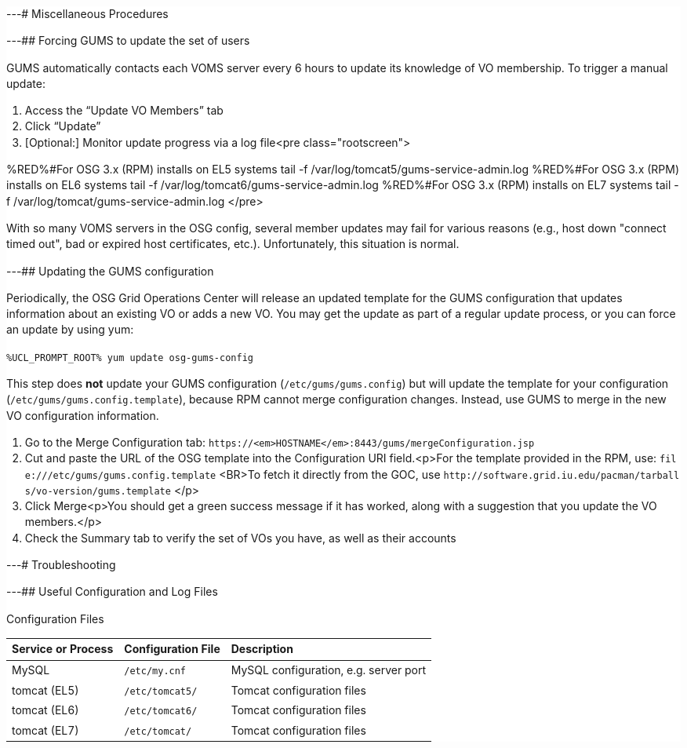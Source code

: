 ---\# Miscellaneous Procedures

---\#\# Forcing GUMS to update the set of users

GUMS automatically contacts each VOMS server every 6 hours to update its knowledge of VO membership. To trigger a manual update:

1.  Access the “Update VO Members” tab
2.  Click “Update”
3.  \[Optional:\] Monitor update progress via a log file&lt;pre class="rootscreen"&gt;

%RED%\#For OSG 3.x (RPM) installs on EL5 systems<span class="twiki-macro ENDCOLOR"></span> <span class="twiki-macro UCL_PROMPT_ROOT"></span> tail -f /var/log/tomcat5/gums-service-admin.log %RED%\#For OSG 3.x (RPM) installs on EL6 systems<span class="twiki-macro ENDCOLOR"></span> <span class="twiki-macro UCL_PROMPT_ROOT"></span> tail -f /var/log/tomcat6/gums-service-admin.log %RED%\#For OSG 3.x (RPM) installs on EL7 systems<span class="twiki-macro ENDCOLOR"></span> <span class="twiki-macro UCL_PROMPT_ROOT"></span> tail -f /var/log/tomcat/gums-service-admin.log &lt;/pre&gt;

With so many VOMS servers in the OSG config, several member updates may fail for various reasons (e.g., host down "connect timed out", bad or expired host certificates, etc.). Unfortunately, this situation is normal.

---\#\# Updating the GUMS configuration

Periodically, the OSG Grid Operations Center will release an updated template for the GUMS configuration that updates information about an existing VO or adds a new VO. You may get the update as part of a regular update process, or you can force an update by using yum:

``` rootscreen
%UCL_PROMPT_ROOT% yum update osg-gums-config
```

This step does **not** update your GUMS configuration (`/etc/gums/gums.config`) but will update the template for your configuration (`/etc/gums/gums.config.template`), because RPM cannot merge configuration changes. Instead, use GUMS to merge in the new VO configuration information.

1.  Go to the Merge Configuration tab: `https://<em>HOSTNAME</em>:8443/gums/mergeConfiguration.jsp`
2.  Cut and paste the URL of the OSG template into the Configuration URI field.&lt;p&gt;For the template provided in the RPM, use: `file:///etc/gums/gums.config.template` &lt;BR&gt;To fetch it directly from the GOC, use `http://software.grid.iu.edu/pacman/tarballs/vo-version/gums.template` &lt;/p&gt;
3.  Click Merge&lt;p&gt;You should get a green success message if it has worked, along with a suggestion that you update the VO members.&lt;/p&gt;
4.  Check the Summary tab to verify the set of VOs you have, as well as their accounts

---\# Troubleshooting

---\#\# Useful Configuration and Log Files

Configuration Files

| Service or Process | Configuration File | Description                           |
|:-------------------|:-------------------|:--------------------------------------|
| MySQL              | `/etc/my.cnf`      | MySQL configuration, e.g. server port |
| tomcat (EL5)       | `/etc/tomcat5/`    | Tomcat configuration files            |
| tomcat (EL6)       | `/etc/tomcat6/`    | Tomcat configuration files            |
| tomcat (EL7)       | `/etc/tomcat/`     | Tomcat configuration files            |
